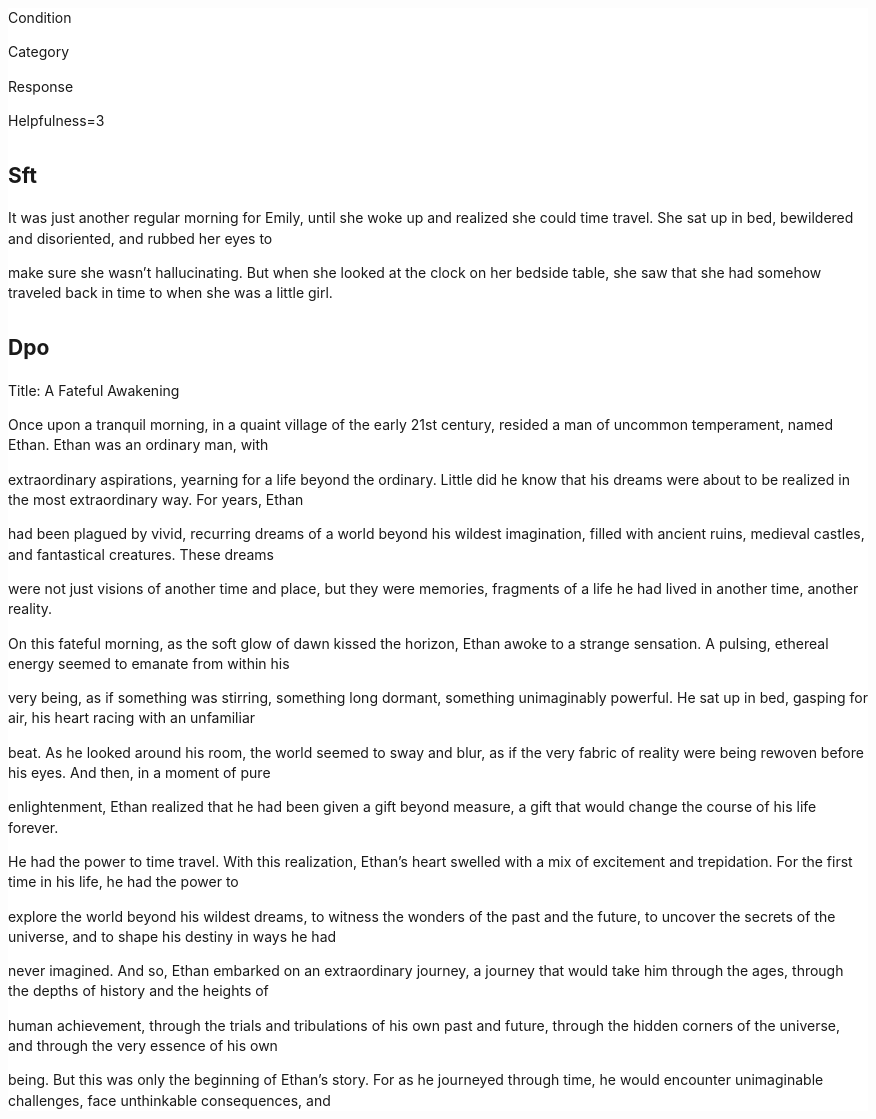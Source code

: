 Condition

Category

Response

Helpfulness=3

## Sft

It was just another regular morning for Emily, until she woke up and realized she could time travel. She sat up in bed, bewildered and disoriented, and rubbed her eyes to

make sure she wasn’t hallucinating. But when she looked at the clock on her bedside table, she saw that she had somehow traveled back in time to when she was a little girl.

## Dpo

Title: A Fateful Awakening

Once upon a tranquil morning, in a quaint village of the early 21st century, resided a man of uncommon temperament, named Ethan. Ethan was an ordinary man, with

extraordinary aspirations, yearning for a life beyond the ordinary. Little did he know that his dreams were about to be realized in the most extraordinary way. For years, Ethan

had been plagued by vivid, recurring dreams of a world beyond his wildest imagination, filled with ancient ruins, medieval castles, and fantastical creatures. These dreams

were not just visions of another time and place, but they were memories, fragments of a life he had lived in another time, another reality.

On this fateful morning, as the soft glow of dawn kissed the horizon, Ethan awoke to a strange sensation. A pulsing, ethereal energy seemed to emanate from within his

very being, as if something was stirring, something long dormant, something unimaginably powerful. He sat up in bed, gasping for air, his heart racing with an unfamiliar

beat. As he looked around his room, the world seemed to sway and blur, as if the very fabric of reality were being rewoven before his eyes. And then, in a moment of pure

enlightenment, Ethan realized that he had been given a gift beyond measure, a gift that would change the course of his life forever.

He had the power to time travel. With this realization, Ethan’s heart swelled with a mix of excitement and trepidation. For the first time in his life, he had the power to

explore the world beyond his wildest dreams, to witness the wonders of the past and the future, to uncover the secrets of the universe, and to shape his destiny in ways he had

never imagined. And so, Ethan embarked on an extraordinary journey, a journey that would take him through the ages, through the depths of history and the heights of

human achievement, through the trials and tribulations of his own past and future, through the hidden corners of the universe, and through the very essence of his own

being. But this was only the beginning of Ethan’s story. For as he journeyed through time, he would encounter unimaginable challenges, face unthinkable consequences, and
